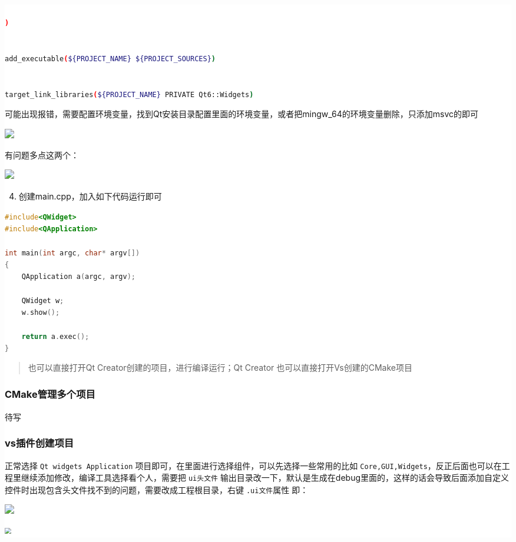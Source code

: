 ```bash

)


add_executable(${PROJECT_NAME} ${PROJECT_SOURCES})


target_link_libraries(${PROJECT_NAME} PRIVATE Qt6::Widgets)
```

可能出现报错，需要配置环境变量，找到Qt安装目录配置里面的环境变量，或者把mingw_64的环境变量删除，只添加msvc的即可

![](https://image-1309791158.cos.ap-guangzhou.myqcloud.com/其他/QQ截图20240105094623.webp)

有问题多点这两个：

![](https://image-1309791158.cos.ap-guangzhou.myqcloud.com/其他/QQ截图20240110145335.webp)



4. 创建main.cpp，加入如下代码运行即可

```cpp
#include<QWidget>
#include<QApplication>

int main(int argc, char* argv[])
{
	QApplication a(argc, argv);

	QWidget w;
	w.show();

	return a.exec();
}
```



> 也可以直接打开Qt Creator创建的项目，进行编译运行；Qt Creator 也可以直接打开Vs创建的CMake项目



### CMake管理多个项目

待写



### vs插件创建项目

正常选择 `Qt widgets Application` 项目即可，在里面进行选择组件，可以先选择一些常用的比如 `Core,GUI,Widgets`，反正后面也可以在工程里继续添加修改，编译工具选择看个人，需要把 `ui头文件` 输出目录改一下，默认是生成在debug里面的，这样的话会导致后面添加自定义控件时出现包含头文件找不到的问题，需要改成工程根目录，右键 `.ui文件`属性 即：

![](https://image-1309791158.cos.ap-guangzhou.myqcloud.com/其他/QQ截图20240110091628.webp)

<img src="https://image-1309791158.cos.ap-guangzhou.myqcloud.com/其他/QQ截图20240110091854.webp" style="zoom:67%;" />

